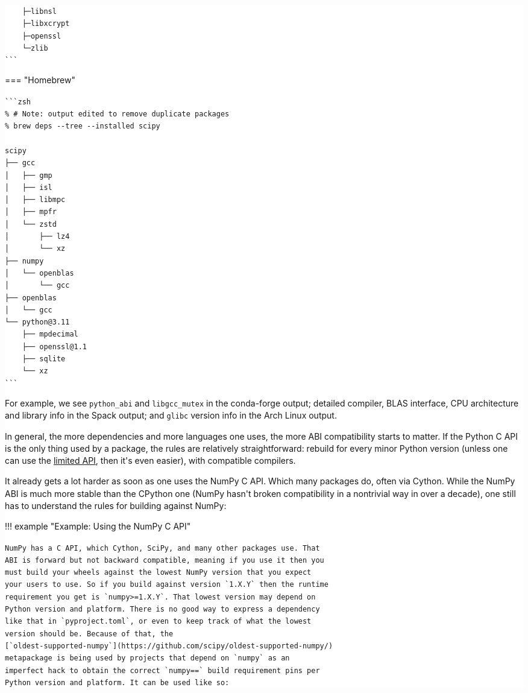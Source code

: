         ├─libnsl
        ├─libxcrypt
        ├─openssl
        └─zlib
    ```

=== "Homebrew"

	```zsh
	% # Note: output edited to remove duplicate packages
	% brew deps --tree --installed scipy

	scipy
	├── gcc
	│   ├── gmp
	│   ├── isl
	│   ├── libmpc
	│   ├── mpfr
	│   └── zstd
	│       ├── lz4
	│       └── xz
	├── numpy
	│   └── openblas
	│       └── gcc
	├── openblas
	│   └── gcc
	└── python@3.11
	    ├── mpdecimal
	    ├── openssl@1.1
	    ├── sqlite
	    └── xz
	```
For example, we see `python_abi` and `libgcc_mutex` in the conda-forge output;
detailed compiler, BLAS interface, CPU architecture and library info in the
Spack output; and `glibc` version info in the Arch Linux output.

In general, the more dependencies and more languages one uses, the more ABI
compatibility starts to matter. If the Python C API is the only thing used by a
package, the rules are relatively straightforward: rebuild for every minor
Python version (unless one can use the
[limited API](https://docs.python.org/3/c-api/stable.html), then it's even
easier), with compatible compilers.

It already gets a lot harder as soon as one uses the NumPy C API. Which many
packages do, often via Cython. While the NumPy ABI is much more stable than the
CPython one (NumPy hasn't broken compatibility in a nontrivial way in over a
decade), one still has to understand the rules for building against NumPy:

!!! example "Example: Using the NumPy C API"

    NumPy has a C API, which Cython, SciPy, and many other packages use. That
    ABI is forward but not backward compatible, meaning if you use it then you
    must build your wheels against the lowest NumPy version that you expect
    your users to use. So if you build against version `1.X.Y` then the runtime
    requirement you get is `numpy>=1.X.Y`. That lowest version may depend on
    Python version and platform. There is no good way to express a dependency
    like that in `pyproject.toml`, or even to keep track of what the lowest
    version should be. Because of that, the
    [`oldest-supported-numpy`](https://github.com/scipy/oldest-supported-numpy/)
    metapackage is being used by projects that depend on `numpy` as an
    imperfect hack to obtain the correct `numpy==` build requirement pins per
    Python version and platform. It can be used like so:

